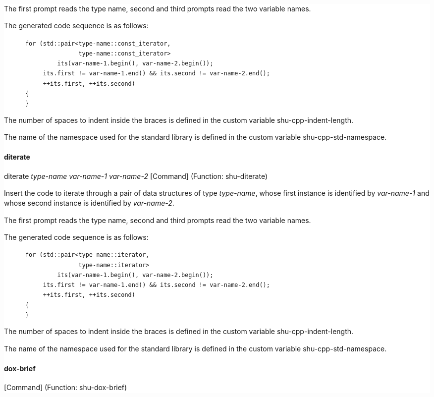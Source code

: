 The first prompt reads the type name, second and third prompts read the two
variable names.

The generated code sequence is as follows:

```
      for (std::pair<type-name::const_iterator,
                     type-name::const_iterator>
               its(var-name-1.begin(), var-name-2.begin());
           its.first != var-name-1.end() && its.second != var-name-2.end();
           ++its.first, ++its.second)
      {
      }
```

The number of spaces to indent inside the braces is defined in the custom
variable shu-cpp-indent-length.

The name of the namespace used for the standard library is defined in the custom
variable shu-cpp-std-namespace.



#### diterate ####
diterate *type-name* *var-name-1* *var-name-2*
[Command]
 (Function: shu-diterate)

Insert the code to iterate through a pair of data structures of type
*type-name*, whose first instance is identified by *var-name-1* and whose second
instance is identified by *var-name-2*.

The first prompt reads the type name, second and third prompts read the two
variable names.

The generated code sequence is as follows:

```
      for (std::pair<type-name::iterator,
                     type-name::iterator>
               its(var-name-1.begin(), var-name-2.begin());
           its.first != var-name-1.end() && its.second != var-name-2.end();
           ++its.first, ++its.second)
      {
      }
```

The number of spaces to indent inside the braces is defined in the custom
variable shu-cpp-indent-length.

The name of the namespace used for the standard library is defined in the custom
variable shu-cpp-std-namespace.



#### dox-brief ####
[Command]
 (Function: shu-dox-brief)
